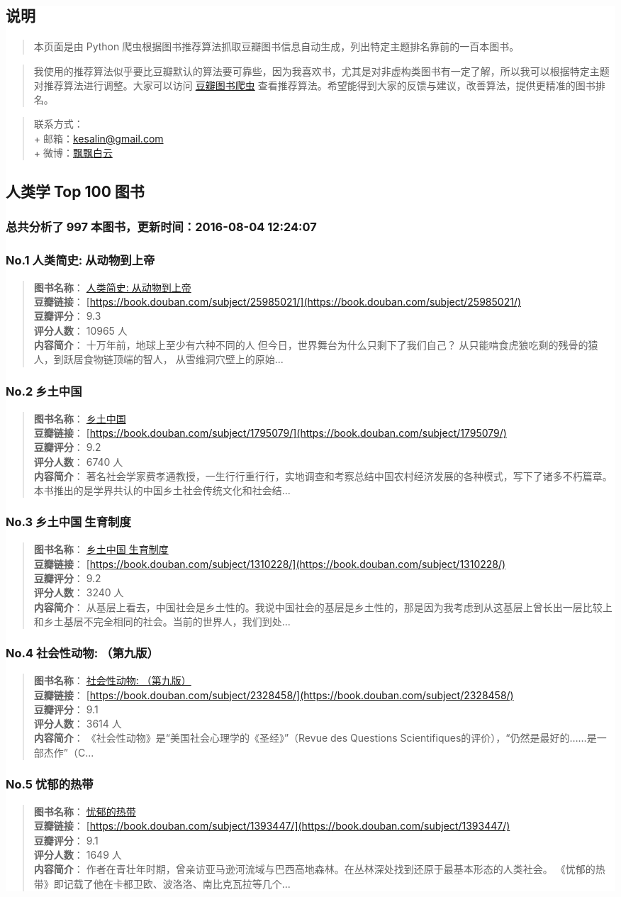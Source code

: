 ## 说明

 > 本页面是由 Python 爬虫根据图书推荐算法抓取豆瓣图书信息自动生成，列出特定主题排名靠前的一百本图书。  

 > 我使用的推荐算法似乎要比豆瓣默认的算法要可靠些，因为我喜欢书，尤其是对非虚构类图书有一定了解，所以我可以根据特定主题对推荐算法进行调整。大家可以访问 [豆瓣图书爬虫](https://github.com/luozhaohui/PythonSnippet/blob/master/exportTopBooksFromDouban.py) 查看推荐算法。希望能得到大家的反馈与建议，改善算法，提供更精准的图书排名。  

 > 联系方式：  
    + 邮箱：kesalin@gmail.com  
    + 微博：[飘飘白云](http://weibo.com/kesalin)  

## 人类学 Top 100 图书

### 总共分析了 997 本图书，更新时间：2016-08-04 12:24:07 

### No.1 人类简史: 从动物到上帝
 > **图书名称**： [人类简史: 从动物到上帝](https://book.douban.com/subject/25985021/)  
 > **豆瓣链接**： [https://book.douban.com/subject/25985021/](https://book.douban.com/subject/25985021/)  
 > **豆瓣评分**： 9.3  
 > **评分人数**： 10965 人  
 > **内容简介**： 十万年前，地球上至少有六种不同的人
但今日，世界舞台为什么只剩下了我们自己？
从只能啃食虎狼吃剩的残骨的猿人，到跃居食物链顶端的智人，
从雪维洞穴壁上的原始...  

### No.2 乡土中国
 > **图书名称**： [乡土中国](https://book.douban.com/subject/1795079/)  
 > **豆瓣链接**： [https://book.douban.com/subject/1795079/](https://book.douban.com/subject/1795079/)  
 > **豆瓣评分**： 9.2  
 > **评分人数**： 6740 人  
 > **内容简介**： 著名社会学家费孝通教授，一生行行重行行，实地调查和考察总结中国农村经济发展的各种模式，写下了诸多不朽篇章。本书推出的是学界共认的中国乡土社会传统文化和社会结...  

### No.3 乡土中国 生育制度
 > **图书名称**： [乡土中国 生育制度](https://book.douban.com/subject/1310228/)  
 > **豆瓣链接**： [https://book.douban.com/subject/1310228/](https://book.douban.com/subject/1310228/)  
 > **豆瓣评分**： 9.2  
 > **评分人数**： 3240 人  
 > **内容简介**： 从基层上看去，中国社会是乡土性的。我说中国社会的基层是乡土性的，那是因为我考虑到从这基层上曾长出一层比较上和乡土基层不完全相同的社会。当前的世界人，我们到处...  

### No.4 社会性动物: （第九版）
 > **图书名称**： [社会性动物: （第九版）](https://book.douban.com/subject/2328458/)  
 > **豆瓣链接**： [https://book.douban.com/subject/2328458/](https://book.douban.com/subject/2328458/)  
 > **豆瓣评分**： 9.1  
 > **评分人数**： 3614 人  
 > **内容简介**： 《社会性动物》是“美国社会心理学的《圣经》”（Revue des Questions Scientifiques的评价），“仍然是最好的……是一部杰作”（C...  

### No.5 忧郁的热带
 > **图书名称**： [忧郁的热带](https://book.douban.com/subject/1393447/)  
 > **豆瓣链接**： [https://book.douban.com/subject/1393447/](https://book.douban.com/subject/1393447/)  
 > **豆瓣评分**： 9.1  
 > **评分人数**： 1649 人  
 > **内容简介**： 作者在青壮年时期，曾亲访亚马逊河流域与巴西高地森林。在丛林深处找到还原于最基本形态的人类社会。
《忧郁的热带》即记载了他在卡都卫欧、波洛洛、南比克瓦拉等几个...  
